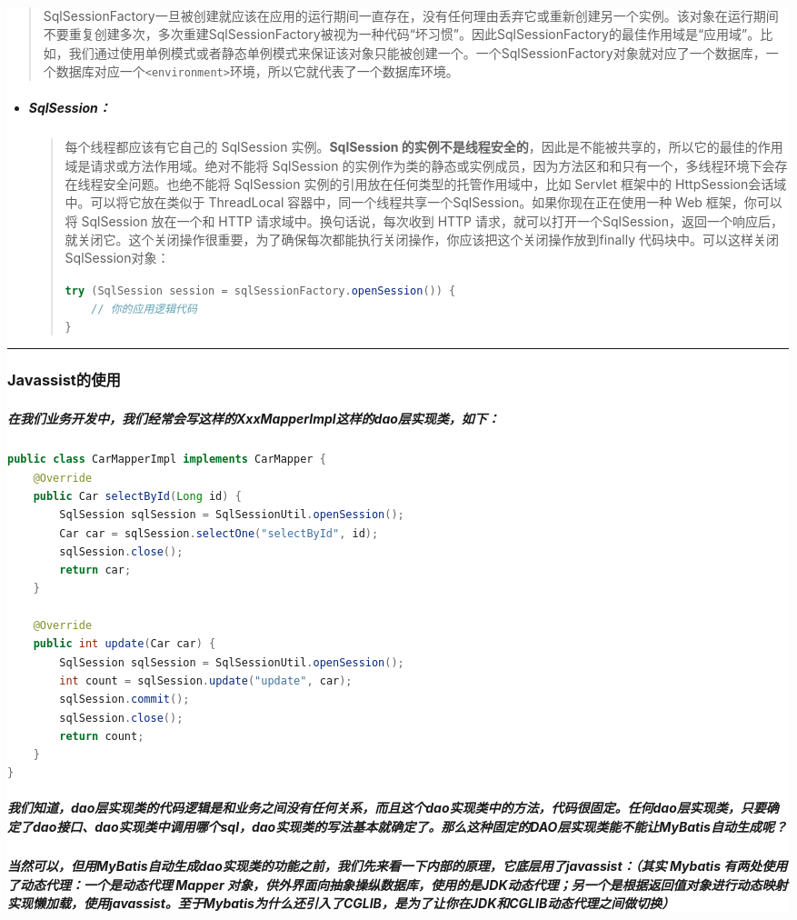   > SqlSessionFactory一旦被创建就应该在应用的运行期间一直存在，没有任何理由丢弃它或重新创建另一个实例。该对象在运行期间不要重复创建多次，多次重建SqlSessionFactory被视为一种代码“坏习惯”。因此SqlSessionFactory的最佳作用域是“应用域”。比如，我们通过使用单例模式或者静态单例模式来保证该对象只能被创建一个。一个SqlSessionFactory对象就对应了一个数据库，一个数据库对应一个`<environment>`环境，所以它就代表了一个数据库环境。

- ##### SqlSession：

  > 每个线程都应该有它自己的 SqlSession 实例。**SqlSession 的实例不是线程安全的**，因此是不能被共享的，所以它的最佳的作用域是请求或方法作用域。绝对不能将 SqlSession 的实例作为类的静态或实例成员，因为方法区和和只有一个，多线程环境下会存在线程安全问题。也绝不能将 SqlSession 实例的引用放在任何类型的托管作用域中，比如 Servlet 框架中的 HttpSession会话域中。可以将它放在类似于 ThreadLocal 容器中，同一个线程共享一个SqlSession。如果你现在正在使用一种 Web 框架，你可以将 SqlSession 放在一个和 HTTP 请求域中。换句话说，每次收到 HTTP 请求，就可以打开一个SqlSession，返回一个响应后，就关闭它。这个关闭操作很重要，为了确保每次都能执行关闭操作，你应该把这个关闭操作放到finally 代码块中。可以这样关闭SqlSession对象：
  >
  > ```java
  > try (SqlSession session = sqlSessionFactory.openSession()) {
  >   	// 你的应用逻辑代码
  > }
  > ```

------

### Javassist的使用

##### 在我们业务开发中，我们经常会写这样的XxxMapperImpl这样的dao层实现类，如下：

```java
public class CarMapperImpl implements CarMapper {
    @Override
    public Car selectById(Long id) {
        SqlSession sqlSession = SqlSessionUtil.openSession();
        Car car = sqlSession.selectOne("selectById", id);
        sqlSession.close();
        return car;
    }

    @Override
    public int update(Car car) {
        SqlSession sqlSession = SqlSessionUtil.openSession();
        int count = sqlSession.update("update", car);
        sqlSession.commit();
        sqlSession.close();
        return count;
    }
}
```

##### 我们知道，dao层实现类的代码逻辑是和业务之间没有任何关系，而且这个dao实现类中的方法，代码很固定。任何dao层实现类，只要确定了dao接口、dao实现类中调用哪个sql，dao实现类的写法基本就确定了。那么这种固定的DAO层实现类能不能让MyBatis自动生成呢？

##### 当然可以，但用MyBatis自动生成dao实现类的功能之前，我们先来看一下内部的原理，它底层用了**javassist**：（其实 Mybatis 有两处使用了动态代理：一个是动态代理 Mapper 对象，供外界面向抽象操纵数据库，使用的是JDK动态代理；另一个是根据返回值对象进行动态映射实现懒加载，使用javassist。至于Mybatis为什么还引入了CGLIB，是为了让你在JDK和CGLIB动态代理之间做切换）
